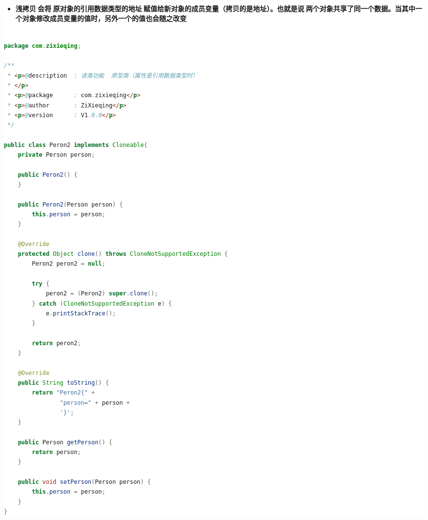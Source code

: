 - **浅拷贝 会将 原对象的引用数据类型的地址 赋值给新对象的成员变量（拷贝的是地址）。也就是说 两个对象共享了同一个数据。当其中一个对象修改成员变量的值时，另外一个的值也会随之改变**

```java

package com.zixieqing;

/**
 * <p>@description  : 该类功能  原型类（属性是引用数据类型时）
 * </p>
 * <p>@package      : com.zixieqing</p>
 * <p>@author       : ZiXieqing</p>
 * <p>@version      : V1.0.0</p>
 */

public class Peron2 implements Cloneable{
    private Person person;

    public Peron2() {
    }

    public Peron2(Person person) {
        this.person = person;
    }

    @Override
    protected Object clone() throws CloneNotSupportedException {
        Peron2 peron2 = null;

        try {
            peron2 = (Peron2) super.clone();
        } catch (CloneNotSupportedException e) {
            e.printStackTrace();
        }

        return peron2;
    }

    @Override
    public String toString() {
        return "Peron2{" +
                "person=" + person +
                '}';
    }

    public Person getPerson() {
        return person;
    }

    public void setPerson(Person person) {
        this.person = person;
    }
}

```
